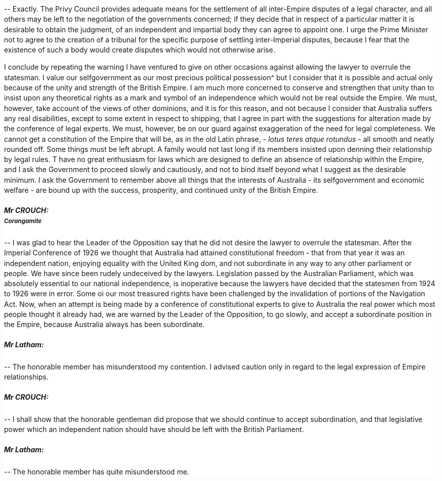 -- Exactly. The Privy Council provides adequate means for the settlement of all inter-Empire disputes of a legal character, and all others may be left to the negotiation of the governments concerned; if they decide that in respect of a particular matter it is desirable to obtain the judgment, of an independent and impartial body they can agree to appoint one. I urge the Prime Minister not to agree to the creation of a tribunal for the specific purpose of settling inter-Imperial disputes, because I fear that the existence of such a body would create disputes which would not otherwise arise. 

I conclude by repeating the warning I have ventured to give on other occasions against allowing the lawyer to overrule the statesman. I value our selfgovernment as our most precious political possession^ but I consider that it is possible and actual only because of the unity and strength of the British Empire. I am much more concerned to conserve and strengthen that unity than to insist upon any theoretical rights as a mark and symbol of an independence which would not be real outside the Empire. We must, however, take account of the views of other dominions, and it is for this reason, and not because I consider that Australia suffers any real disabilities, except to some extent in respect to shipping, that I agree in part with the suggestions for alteration made by the conference of legal experts. We must, however, be on our guard against exaggeration of the need for legal completeness. We cannot get a constitution of the Empire that will be, as in the old Latin phrase,  *- lotus teres*  *atque rotundus*  - all smooth and neatly rounded off. Some things must be left abrupt. A family would not last long if its members insisted upon denning their relationship by legal rules. T have no great enthusiasm for laws which are designed to define an absence of relationship within the Empire, and I ask the Government to proceed slowly and cautiously, and not to bind itself beyond what I suggest as the desirable minimum. I ask the Government to remember above all things that the interests of  Australia  - its selfgovernment and economic welfare - are bound up with the success, prosperity, and continued unity of the British Empire. 

##### Mr CROUCH:<br><small class="text-muted">Corangamite</small>

-- I was glad to hear the Leader of the Opposition say that he did not desire the lawyer to overrule the statesman. After the Imperial Conference of 1926 we thought that Australia had attained constitutional freedom - that from that year it was an independent nation, enjoying equality with the United King dom, and not subordinate in any way to any other parliament or people. We have since been rudely undeceived by the lawyers. Legislation passed by the Australian Parliament, which was absolutely essential to our national independence, is inoperative because the lawyers have decided that the statesmen  from  1924 to 1926 were in error. Some oi our most treasured rights have been challenged by the invalidation of portions of the Navigation Act. Now, when an attempt is being made by a conference of constitutional experts to give to Australia the real power which most people thought it already had, we are warned by the Leader of the Opposition, to go slowly, and accept a subordinate position in the Empire, because Australia always has been subordinate. 

##### Mr Latham:

-- The honorable member has misunderstood my contention. I advised caution only in regard to the legal expression of Empire relationships. 

##### Mr CROUCH:

-- I shall show that the honorable gentleman did propose that we should continue to accept subordination, and that legislative power which an independent nation should have should be left with the British Parliament. 

##### Mr Latham:

-- The honorable member has quite misunderstood me. 
